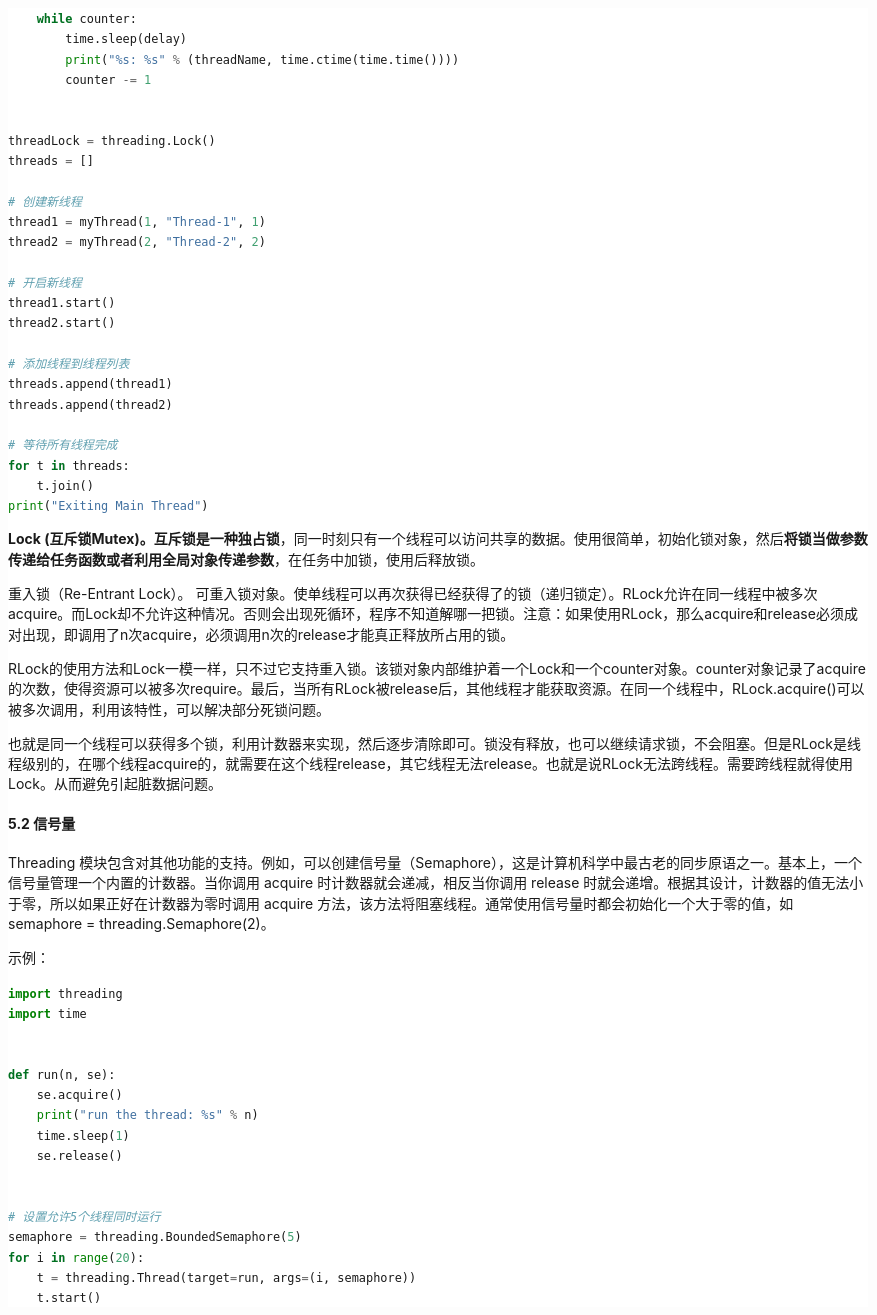 ```python
    while counter:
        time.sleep(delay)
        print("%s: %s" % (threadName, time.ctime(time.time())))
        counter -= 1


threadLock = threading.Lock()
threads = []

# 创建新线程
thread1 = myThread(1, "Thread-1", 1)
thread2 = myThread(2, "Thread-2", 2)

# 开启新线程
thread1.start()
thread2.start()

# 添加线程到线程列表
threads.append(thread1)
threads.append(thread2)

# 等待所有线程完成
for t in threads:
    t.join()
print("Exiting Main Thread")
```

**Lock (互斥锁Mutex)。**互斥锁是一种**独占锁**，同一时刻只有一个线程可以访问共享的数据。使用很简单，初始化锁对象，然后**将锁当做参数传递给任务函数或者利用全局对象传递参数**，在任务中加锁，使用后释放锁。

 重入锁（Re-Entrant Lock）。 可重入锁对象。使单线程可以再次获得已经获得了的锁（递归锁定）。RLock允许在同一线程中被多次acquire。而Lock却不允许这种情况。否则会出现死循环，程序不知道解哪一把锁。注意：如果使用RLock，那么acquire和release必须成对出现，即调用了n次acquire，必须调用n次的release才能真正释放所占用的锁。

RLock的使用方法和Lock一模一样，只不过它支持重入锁。该锁对象内部维护着一个Lock和一个counter对象。counter对象记录了acquire的次数，使得资源可以被多次require。最后，当所有RLock被release后，其他线程才能获取资源。在同一个线程中，RLock.acquire()可以被多次调用，利用该特性，可以解决部分死锁问题。

也就是同一个线程可以获得多个锁，利用计数器来实现，然后逐步清除即可。锁没有释放，也可以继续请求锁，不会阻塞。但是RLock是线程级别的，在哪个线程acquire的，就需要在这个线程release，其它线程无法release。也就是说RLock无法跨线程。需要跨线程就得使用Lock。从而避免引起脏数据问题。

#### 5.2 信号量

Threading 模块包含对其他功能的支持。例如，可以创建信号量（Semaphore），这是计算机科学中最古老的同步原语之一。基本上，一个信号量管理一个内置的计数器。当你调用 acquire 时计数器就会递减，相反当你调用 release 时就会递增。根据其设计，计数器的值无法小于零，所以如果正好在计数器为零时调用 acquire 方法，该方法将阻塞线程。通常使用信号量时都会初始化一个大于零的值，如 semaphore = threading.Semaphore(2)。

示例：

```python
import threading
import time


def run(n, se):
    se.acquire()
    print("run the thread: %s" % n)
    time.sleep(1)
    se.release()


# 设置允许5个线程同时运行
semaphore = threading.BoundedSemaphore(5)
for i in range(20):
    t = threading.Thread(target=run, args=(i, semaphore))
    t.start()
```
